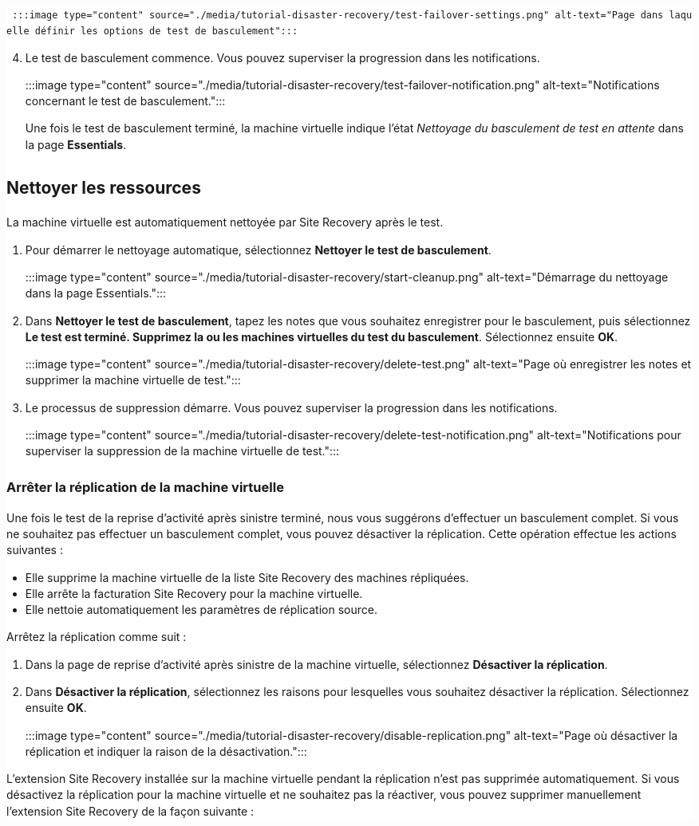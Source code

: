      :::image type="content" source="./media/tutorial-disaster-recovery/test-failover-settings.png" alt-text="Page dans laquelle définir les options de test de basculement":::

4. Le test de basculement commence. Vous pouvez superviser la progression dans les notifications.

    :::image type="content" source="./media/tutorial-disaster-recovery/test-failover-notification.png" alt-text="Notifications concernant le test de basculement."::: 
    
   Une fois le test de basculement terminé, la machine virtuelle indique l’état *Nettoyage du basculement de test en attente* dans la page **Essentials**. 
  
## <a name="clean-up-resources"></a>Nettoyer les ressources

La machine virtuelle est automatiquement nettoyée par Site Recovery après le test. 
 
1. Pour démarrer le nettoyage automatique, sélectionnez **Nettoyer le test de basculement**.

    :::image type="content" source="./media/tutorial-disaster-recovery/start-cleanup.png" alt-text="Démarrage du nettoyage dans la page Essentials."::: 

6. Dans **Nettoyer le test de basculement**, tapez les notes que vous souhaitez enregistrer pour le basculement, puis sélectionnez **Le test est terminé. Supprimez la ou les machines virtuelles du test du basculement**. Sélectionnez ensuite **OK**.

    :::image type="content" source="./media/tutorial-disaster-recovery/delete-test.png" alt-text="Page où enregistrer les notes et supprimer la machine virtuelle de test."::: 

7. Le processus de suppression démarre. Vous pouvez superviser la progression dans les notifications.

    :::image type="content" source="./media/tutorial-disaster-recovery/delete-test-notification.png" alt-text="Notifications pour superviser la suppression de la machine virtuelle de test."::: 


### <a name="stop-replicating-the-vm"></a>Arrêter la réplication de la machine virtuelle

Une fois le test de la reprise d’activité après sinistre terminé, nous vous suggérons d’effectuer un basculement complet. Si vous ne souhaitez pas effectuer un basculement complet, vous pouvez désactiver la réplication. Cette opération effectue les actions suivantes :

- Elle supprime la machine virtuelle de la liste Site Recovery des machines répliquées.
- Elle arrête la facturation Site Recovery pour la machine virtuelle.
- Elle nettoie automatiquement les paramètres de réplication source.

Arrêtez la réplication comme suit :

1. Dans la page de reprise d’activité après sinistre de la machine virtuelle, sélectionnez **Désactiver la réplication**.
2. Dans **Désactiver la réplication**, sélectionnez les raisons pour lesquelles vous souhaitez désactiver la réplication. Sélectionnez ensuite **OK**.

    :::image type="content" source="./media/tutorial-disaster-recovery/disable-replication.png" alt-text="Page où désactiver la réplication et indiquer la raison de la désactivation."::: 


L’extension Site Recovery installée sur la machine virtuelle pendant la réplication n’est pas supprimée automatiquement. Si vous désactivez la réplication pour la machine virtuelle et ne souhaitez pas la réactiver, vous pouvez supprimer manuellement l’extension Site Recovery de la façon suivante : 
